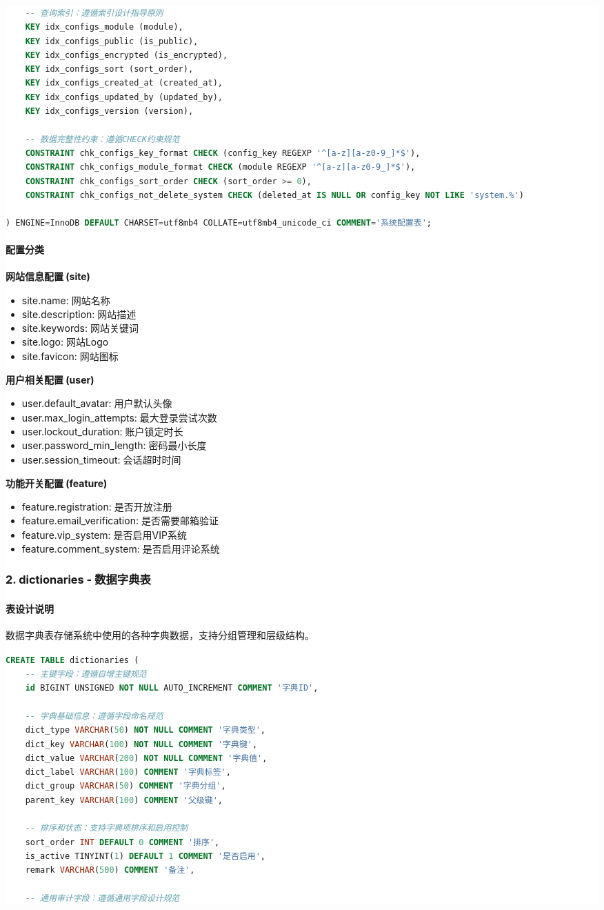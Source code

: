 ```sql
    -- 查询索引：遵循索引设计指导原则
    KEY idx_configs_module (module),
    KEY idx_configs_public (is_public),
    KEY idx_configs_encrypted (is_encrypted),
    KEY idx_configs_sort (sort_order),
    KEY idx_configs_created_at (created_at),
    KEY idx_configs_updated_by (updated_by),
    KEY idx_configs_version (version),

    -- 数据完整性约束：遵循CHECK约束规范
    CONSTRAINT chk_configs_key_format CHECK (config_key REGEXP '^[a-z][a-z0-9_]*$'),
    CONSTRAINT chk_configs_module_format CHECK (module REGEXP '^[a-z][a-z0-9_]*$'),
    CONSTRAINT chk_configs_sort_order CHECK (sort_order >= 0),
    CONSTRAINT chk_configs_not_delete_system CHECK (deleted_at IS NULL OR config_key NOT LIKE 'system.%')

) ENGINE=InnoDB DEFAULT CHARSET=utf8mb4 COLLATE=utf8mb4_unicode_ci COMMENT='系统配置表';
```

#### 配置分类

**网站信息配置 (site)**
- site.name: 网站名称
- site.description: 网站描述
- site.keywords: 网站关键词
- site.logo: 网站Logo
- site.favicon: 网站图标

**用户相关配置 (user)**
- user.default_avatar: 用户默认头像
- user.max_login_attempts: 最大登录尝试次数
- user.lockout_duration: 账户锁定时长
- user.password_min_length: 密码最小长度
- user.session_timeout: 会话超时时间

**功能开关配置 (feature)**
- feature.registration: 是否开放注册
- feature.email_verification: 是否需要邮箱验证
- feature.vip_system: 是否启用VIP系统
- feature.comment_system: 是否启用评论系统

### 2. dictionaries - 数据字典表

#### 表设计说明
数据字典表存储系统中使用的各种字典数据，支持分组管理和层级结构。

```sql
CREATE TABLE dictionaries (
    -- 主键字段：遵循自增主键规范
    id BIGINT UNSIGNED NOT NULL AUTO_INCREMENT COMMENT '字典ID',

    -- 字典基础信息：遵循字段命名规范
    dict_type VARCHAR(50) NOT NULL COMMENT '字典类型',
    dict_key VARCHAR(100) NOT NULL COMMENT '字典键',
    dict_value VARCHAR(200) NOT NULL COMMENT '字典值',
    dict_label VARCHAR(100) COMMENT '字典标签',
    dict_group VARCHAR(50) COMMENT '字典分组',
    parent_key VARCHAR(100) COMMENT '父级键',

    -- 排序和状态：支持字典项排序和启用控制
    sort_order INT DEFAULT 0 COMMENT '排序',
    is_active TINYINT(1) DEFAULT 1 COMMENT '是否启用',
    remark VARCHAR(500) COMMENT '备注',

    -- 通用审计字段：遵循通用字段设计规范
```